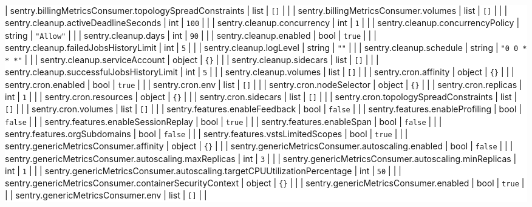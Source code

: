 | sentry.billingMetricsConsumer.topologySpreadConstraints | list | `[]` |  |
| sentry.billingMetricsConsumer.volumes | list | `[]` |  |
| sentry.cleanup.activeDeadlineSeconds | int | `100` |  |
| sentry.cleanup.concurrency | int | `1` |  |
| sentry.cleanup.concurrencyPolicy | string | `"Allow"` |  |
| sentry.cleanup.days | int | `90` |  |
| sentry.cleanup.enabled | bool | `true` |  |
| sentry.cleanup.failedJobsHistoryLimit | int | `5` |  |
| sentry.cleanup.logLevel | string | `""` |  |
| sentry.cleanup.schedule | string | `"0 0 * * *"` |  |
| sentry.cleanup.serviceAccount | object | `{}` |  |
| sentry.cleanup.sidecars | list | `[]` |  |
| sentry.cleanup.successfulJobsHistoryLimit | int | `5` |  |
| sentry.cleanup.volumes | list | `[]` |  |
| sentry.cron.affinity | object | `{}` |  |
| sentry.cron.enabled | bool | `true` |  |
| sentry.cron.env | list | `[]` |  |
| sentry.cron.nodeSelector | object | `{}` |  |
| sentry.cron.replicas | int | `1` |  |
| sentry.cron.resources | object | `{}` |  |
| sentry.cron.sidecars | list | `[]` |  |
| sentry.cron.topologySpreadConstraints | list | `[]` |  |
| sentry.cron.volumes | list | `[]` |  |
| sentry.features.enableFeedback | bool | `false` |  |
| sentry.features.enableProfiling | bool | `false` |  |
| sentry.features.enableSessionReplay | bool | `true` |  |
| sentry.features.enableSpan | bool | `false` |  |
| sentry.features.orgSubdomains | bool | `false` |  |
| sentry.features.vstsLimitedScopes | bool | `true` |  |
| sentry.genericMetricsConsumer.affinity | object | `{}` |  |
| sentry.genericMetricsConsumer.autoscaling.enabled | bool | `false` |  |
| sentry.genericMetricsConsumer.autoscaling.maxReplicas | int | `3` |  |
| sentry.genericMetricsConsumer.autoscaling.minReplicas | int | `1` |  |
| sentry.genericMetricsConsumer.autoscaling.targetCPUUtilizationPercentage | int | `50` |  |
| sentry.genericMetricsConsumer.containerSecurityContext | object | `{}` |  |
| sentry.genericMetricsConsumer.enabled | bool | `true` |  |
| sentry.genericMetricsConsumer.env | list | `[]` |  |